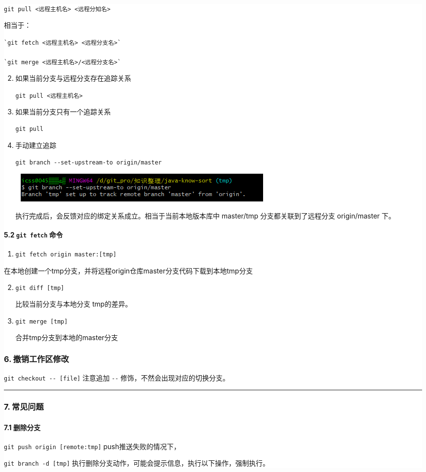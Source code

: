    `git pull <远程主机名> <远程分知名>`

   相当于：

   	`git fetch <远程主机名> <远程分支名>`
		
   	`git merge <远程主机名>/<远程分支名>`

2. 如果当前分支与远程分支存在追踪关系

   `git pull <远程主机名>`

3. 如果当前分支只有一个追踪关系

   `git pull`

4. 手动建立追踪

   `git branch --set-upstream-to origin/master`

   ![1540464687215](Git.assets/1540464687215.png)

   执行完成后，会反馈对应的绑定关系成立。相当于当前本地版本库中 master/tmp 分支都关联到了远程分支 origin/master 下。



#### 5.2 `git fetch` 命令

1. `git fetch origin master:[tmp]`  

在本地创建一个tmp分支，并将远程origin仓库master分支代码下载到本地tmp分支

2. `git diff [tmp]`

   比较当前分支与本地分支 tmp的差异。

3. `git merge [tmp]`

   合并tmp分支到本地的master分支



### 6. 撤销工作区修改

`git checkout -- [file]`   注意追加 `--` 修饰，不然会出现对应的切换分支。



--------------------



### 7. 常见问题

#### 7.1 删除分支

`git push origin [remote:tmp]`  push推送失败的情况下，

`git branch -d [tmp]`    执行删除分支动作，可能会提示信息，执行以下操作，强制执行。
